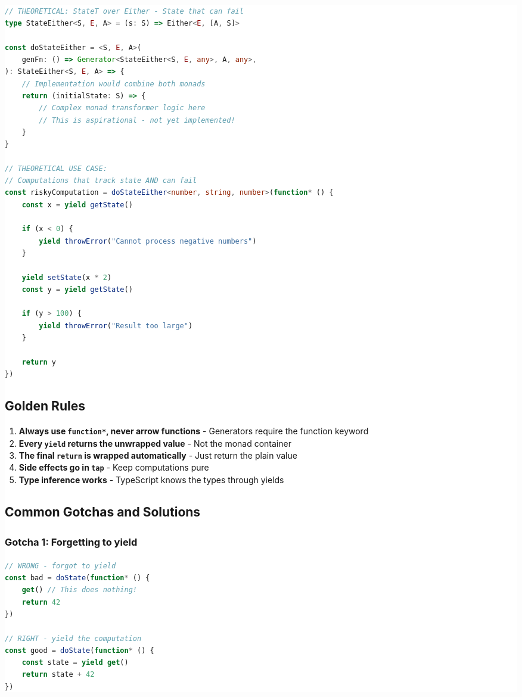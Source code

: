 ```typescript
// THEORETICAL: StateT over Either - State that can fail
type StateEither<S, E, A> = (s: S) => Either<E, [A, S]>

const doStateEither = <S, E, A>(
	genFn: () => Generator<StateEither<S, E, any>, A, any>,
): StateEither<S, E, A> => {
	// Implementation would combine both monads
	return (initialState: S) => {
		// Complex monad transformer logic here
		// This is aspirational - not yet implemented!
	}
}

// THEORETICAL USE CASE:
// Computations that track state AND can fail
const riskyComputation = doStateEither<number, string, number>(function* () {
	const x = yield getState()

	if (x < 0) {
		yield throwError("Cannot process negative numbers")
	}

	yield setState(x * 2)
	const y = yield getState()

	if (y > 100) {
		yield throwError("Result too large")
	}

	return y
})
```

## Golden Rules

1. **Always use `function*`, never arrow functions** - Generators require the function keyword
2. **Every `yield` returns the unwrapped value** - Not the monad container
3. **The final `return` is wrapped automatically** - Just return the plain value
4. **Side effects go in `tap`** - Keep computations pure
5. **Type inference works** - TypeScript knows the types through yields

## Common Gotchas and Solutions

### Gotcha 1: Forgetting to yield

```typescript
// WRONG - forgot to yield
const bad = doState(function* () {
	get() // This does nothing!
	return 42
})

// RIGHT - yield the computation
const good = doState(function* () {
	const state = yield get()
	return state + 42
})
```
